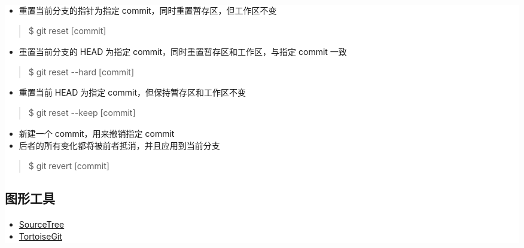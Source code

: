 - 重置当前分支的指针为指定 commit，同时重置暂存区，但工作区不变
> $ git reset [commit]

- 重置当前分支的 HEAD 为指定 commit，同时重置暂存区和工作区，与指定 commit 一致
> $ git reset --hard [commit]

- 重置当前 HEAD 为指定 commit，但保持暂存区和工作区不变
> $ git reset --keep [commit]

- 新建一个 commit，用来撤销指定 commit
- 后者的所有变化都将被前者抵消，并且应用到当前分支
> $ git revert [commit]


## 图形工具

- [SourceTree](https://www.sourcetreeapp.com/)
- [TortoiseGit](https://tortoisegit.org/)

